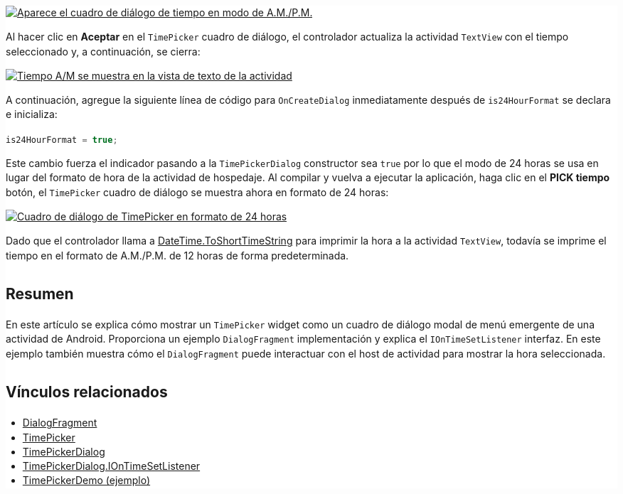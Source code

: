 [![Aparece el cuadro de diálogo de tiempo en modo de A.M./P.M.](time-picker-images/03-am-pm-time-dialog-sml.png)](time-picker-images/03-am-pm-time-dialog.png#lightbox)
   
Al hacer clic en **Aceptar** en el `TimePicker` cuadro de diálogo, el controlador actualiza la actividad `TextView` con el tiempo seleccionado y, a continuación, se cierra:

[![Tiempo A/M se muestra en la vista de texto de la actividad](time-picker-images/04-after-time-dialog-sml.png)](time-picker-images/04-after-time-dialog.png#lightbox)

A continuación, agregue la siguiente línea de código para `OnCreateDialog` inmediatamente después de `is24HourFormat` se declara e inicializa:

```csharp
is24HourFormat = true;
```

Este cambio fuerza el indicador pasando a la `TimePickerDialog` constructor sea `true` por lo que el modo de 24 horas se usa en lugar del formato de hora de la actividad de hospedaje. Al compilar y vuelva a ejecutar la aplicación, haga clic en el **PICK tiempo** botón, el `TimePicker` cuadro de diálogo se muestra ahora en formato de 24 horas:

[![Cuadro de diálogo de TimePicker en formato de 24 horas](time-picker-images/05-24hr-time-dialog-sml.png)](time-picker-images/05-24hr-time-dialog.png#lightbox)

Dado que el controlador llama a [DateTime.ToShortTimeString](https://msdn.microsoft.com/en-us/library/system.datetime.toshortdatestring%28v=vs.110%29.aspx) para imprimir la hora a la actividad `TextView`, todavía se imprime el tiempo en el formato de A.M./P.M. de 12 horas de forma predeterminada.



## <a name="summary"></a>Resumen

En este artículo se explica cómo mostrar un `TimePicker` widget como un cuadro de diálogo modal de menú emergente de una actividad de Android. Proporciona un ejemplo `DialogFragment` implementación y explica el `IOnTimeSetListener` interfaz. En este ejemplo también muestra cómo el `DialogFragment` puede interactuar con el host de actividad para mostrar la hora seleccionada.


## <a name="related-links"></a>Vínculos relacionados

- [DialogFragment](https://developer.xamarin.com/api/type/Android.App.DialogFragment/)
- [TimePicker](https://developer.xamarin.com/api/type/Android.Widget.TimePicker/)
- [TimePickerDialog](https://developer.xamarin.com/api/type/Android.App.TimePickerDialog/)
- [TimePickerDialog.IOnTimeSetListener](https://developer.xamarin.com/api/type/Android.App.TimePickerDialog+IOnTimeSetListener/)
- [TimePickerDemo (ejemplo)](https://developer.xamarin.com/samples/monodroid/UserInterface/TimePickerDemo)
